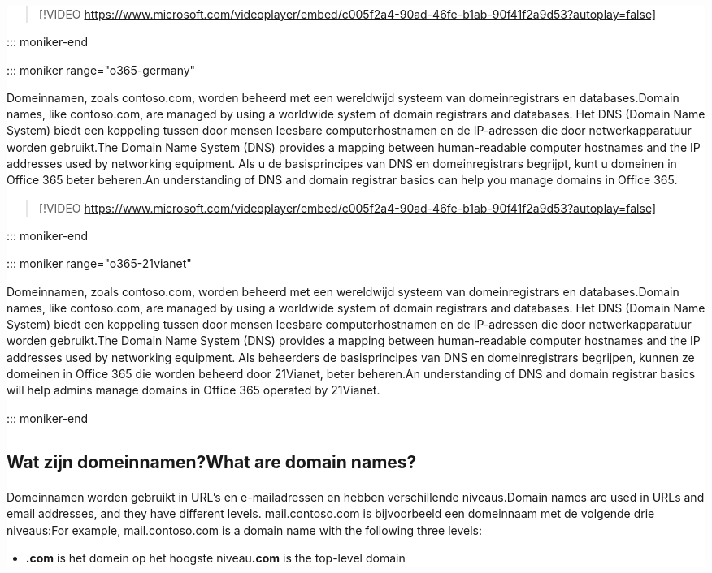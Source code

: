 > [!VIDEO https://www.microsoft.com/videoplayer/embed/c005f2a4-90ad-46fe-b1ab-90f41f2a9d53?autoplay=false]
  
::: moniker-end

::: moniker range="o365-germany"

<span data-ttu-id="86d6e-108">Domeinnamen, zoals contoso.com, worden beheerd met een wereldwijd systeem van domeinregistrars en databases.</span><span class="sxs-lookup"><span data-stu-id="86d6e-108">Domain names, like contoso.com, are managed by using a worldwide system of domain registrars and databases.</span></span> <span data-ttu-id="86d6e-109">Het DNS (Domain Name System) biedt een koppeling tussen door mensen leesbare computerhostnamen en de IP-adressen die door netwerkapparatuur worden gebruikt.</span><span class="sxs-lookup"><span data-stu-id="86d6e-109">The Domain Name System (DNS) provides a mapping between human-readable computer hostnames and the IP addresses used by networking equipment.</span></span> <span data-ttu-id="86d6e-110">Als u de basisprincipes van DNS en domeinregistrars begrijpt, kunt u domeinen in Office 365 beter beheren.</span><span class="sxs-lookup"><span data-stu-id="86d6e-110">An understanding of DNS and domain registrar basics can help you manage domains in Office 365.</span></span>
  
> [!VIDEO https://www.microsoft.com/videoplayer/embed/c005f2a4-90ad-46fe-b1ab-90f41f2a9d53?autoplay=false]
  
::: moniker-end

::: moniker range="o365-21vianet"

<span data-ttu-id="86d6e-111">Domeinnamen, zoals contoso.com, worden beheerd met een wereldwijd systeem van domeinregistrars en databases.</span><span class="sxs-lookup"><span data-stu-id="86d6e-111">Domain names, like contoso.com, are managed by using a worldwide system of domain registrars and databases.</span></span> <span data-ttu-id="86d6e-112">Het DNS (Domain Name System) biedt een koppeling tussen door mensen leesbare computerhostnamen en de IP-adressen die door netwerkapparatuur worden gebruikt.</span><span class="sxs-lookup"><span data-stu-id="86d6e-112">The Domain Name System (DNS) provides a mapping between human-readable computer hostnames and the IP addresses used by networking equipment.</span></span> <span data-ttu-id="86d6e-113">Als beheerders de basisprincipes van DNS en domeinregistrars begrijpen, kunnen ze domeinen in Office 365 die worden beheerd door 21Vianet, beter beheren.</span><span class="sxs-lookup"><span data-stu-id="86d6e-113">An understanding of DNS and domain registrar basics will help admins manage domains in Office 365 operated by 21Vianet.</span></span>
  
::: moniker-end

## <a name="what-are-domain-names"></a><span data-ttu-id="86d6e-114">Wat zijn domeinnamen?</span><span class="sxs-lookup"><span data-stu-id="86d6e-114">What are domain names?</span></span>

<span data-ttu-id="86d6e-115">Domeinnamen worden gebruikt in URL’s en e-mailadressen en hebben verschillende niveaus.</span><span class="sxs-lookup"><span data-stu-id="86d6e-115">Domain names are used in URLs and email addresses, and they have different levels.</span></span> <span data-ttu-id="86d6e-116">mail.contoso.com is bijvoorbeeld een domeinnaam met de volgende drie niveaus:</span><span class="sxs-lookup"><span data-stu-id="86d6e-116">For example, mail.contoso.com is a domain name with the following three levels:</span></span>
  
- <span data-ttu-id="86d6e-117">**.com** is het domein op het hoogste niveau</span><span class="sxs-lookup"><span data-stu-id="86d6e-117">**.com** is the top-level domain</span></span> 
    